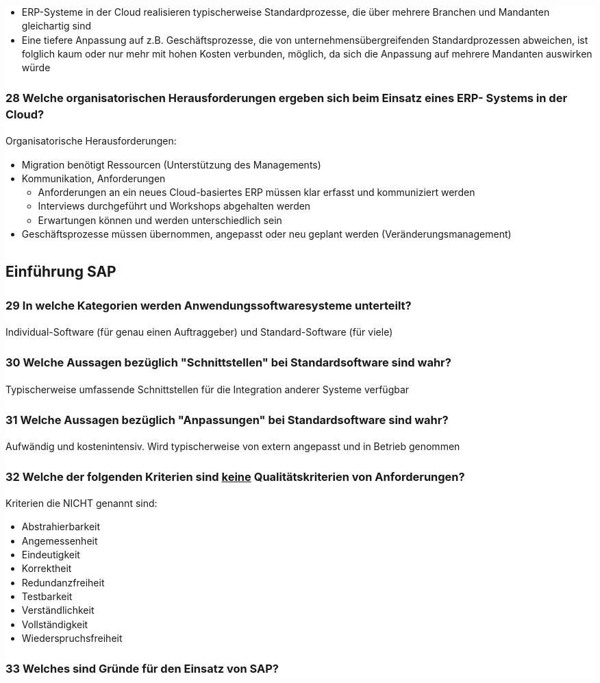 - ERP-Systeme in der Cloud realisieren typischerweise Standardprozesse, die über mehrere Branchen und Mandanten gleichartig sind
- Eine tiefere Anpassung auf z.B. Geschäftsprozesse, die von unternehmensübergreifenden Standardprozessen abweichen, ist folglich kaum oder nur mehr mit hohen Kosten verbunden, möglich, da sich die Anpassung auf mehrere Mandanten auswirken würde

### 28 Welche organisatorischen Herausforderungen ergeben sich beim Einsatz eines ERP- Systems in der Cloud?

Organisatorische Herausforderungen:

- Migration benötigt Ressourcen (Unterstützung des Managements)
- Kommunikation, Anforderungen
  - Anforderungen an ein neues Cloud-basiertes ERP müssen klar erfasst und
kommuniziert werden
  - Interviews durchgeführt und Workshops abgehalten werden
  - Erwartungen können und werden unterschiedlich sein
- Geschäftsprozesse müssen übernommen, angepasst oder neu geplant werden (Veränderungsmanagement)

## Einführung SAP

### 29 In welche Kategorien werden Anwendungssoftwaresysteme unterteilt?

Individual-Software (für genau einen Auftraggeber) und Standard-Software (für viele)

### 30 Welche Aussagen bezüglich "Schnittstellen" bei Standardsoftware sind wahr?

Typischerweise umfassende Schnittstellen für die Integration anderer Systeme verfügbar

### 31 Welche Aussagen bezüglich "Anpassungen" bei Standardsoftware sind wahr?

Aufwändig und kostenintensiv. Wird typischerweise von extern angepasst und in Betrieb genommen

### 32 Welche der folgenden Kriterien sind <ins>keine</ins> Qualitätskriterien von Anforderungen?

Kriterien die NICHT genannt sind:

- Abstrahierbarkeit
- Angemessenheit
- Eindeutigkeit
- Korrektheit
- Redundanzfreiheit
- Testbarkeit
- Verständlichkeit
- Vollständigkeit
- Wiederspruchsfreiheit

### 33 Welches sind Gründe für den Einsatz von SAP?
